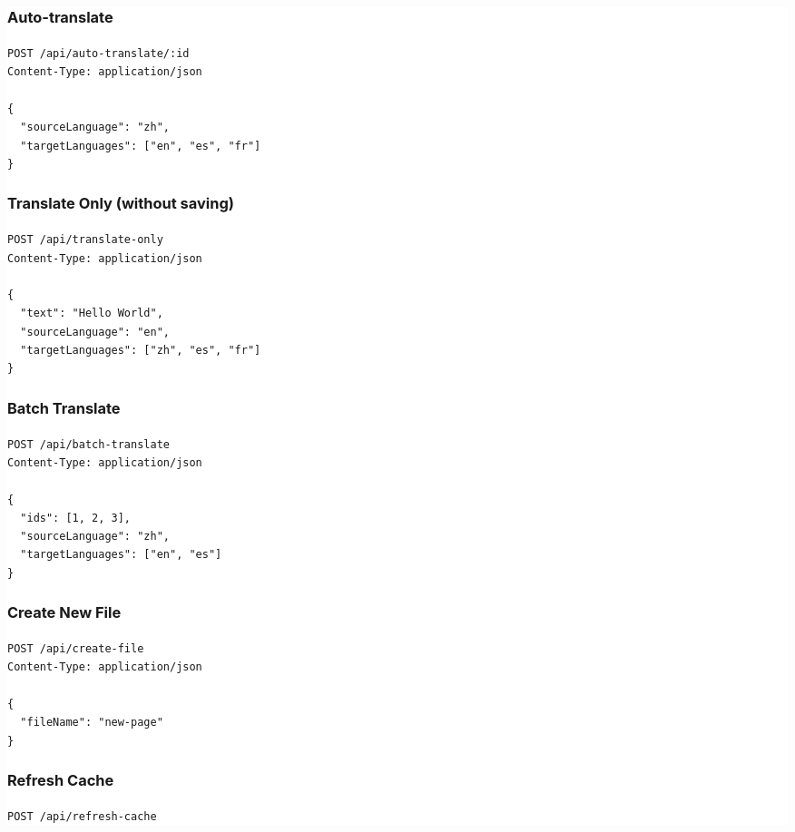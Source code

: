 ### Auto-translate

```http
POST /api/auto-translate/:id
Content-Type: application/json

{
  "sourceLanguage": "zh",
  "targetLanguages": ["en", "es", "fr"]
}
```

### Translate Only (without saving)

```http
POST /api/translate-only
Content-Type: application/json

{
  "text": "Hello World",
  "sourceLanguage": "en",
  "targetLanguages": ["zh", "es", "fr"]
}
```

### Batch Translate

```http
POST /api/batch-translate
Content-Type: application/json

{
  "ids": [1, 2, 3],
  "sourceLanguage": "zh",
  "targetLanguages": ["en", "es"]
}
```

### Create New File

```http
POST /api/create-file
Content-Type: application/json

{
  "fileName": "new-page"
}
```

### Refresh Cache

```http
POST /api/refresh-cache
```
